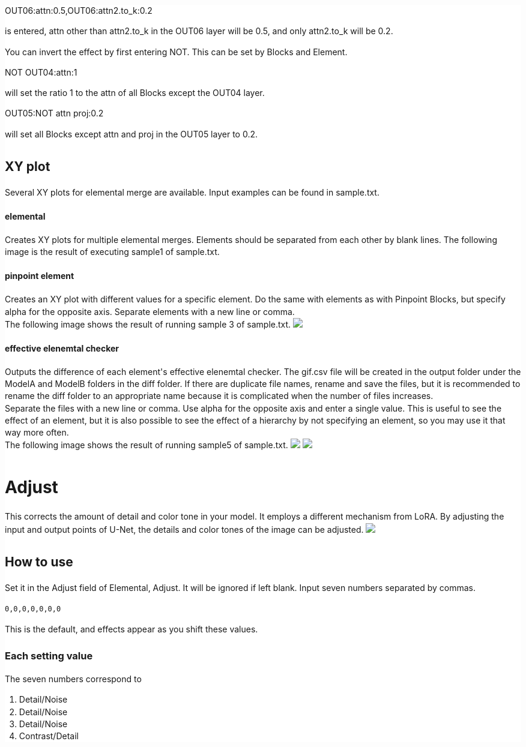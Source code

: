 OUT06:attn:0.5,OUT06:attn2.to_k:0.2  

is entered, attn other than attn2.to_k in the OUT06 layer will be 0.5, and only attn2.to_k will be 0.2.  

You can invert the effect by first entering NOT.
This can be set by Blocks and Element.  

NOT OUT04:attn:1  

will set the ratio 1 to the attn of all Blocks except the OUT04 layer.  

OUT05:NOT attn proj:0.2  

will set all Blocks except attn and proj in the OUT05 layer to 0.2.

## XY plot
Several XY plots for elemental merge are available. Input examples can be found in sample.txt.  
#### elemental
Creates XY plots for multiple elemental merges. Elements should be separated from each other by blank lines.
The following image is the result of executing sample1 of sample.txt.

#### pinpoint element
Creates an XY plot with different values for a specific element. Do the same with elements as with Pinpoint Blocks, but specify alpha for the opposite axis. Separate elements with a new line or comma.  
The following image shows the result of running sample 3 of sample.txt.
![](https://raw.githubusercontent.com/hako-mikan/sd-webui-supermerger/images/sample3.jpg)

#### effective elenemtal checker
Outputs the difference of each element's effective elenemtal checker. The gif.csv file will be created in the output folder under the ModelA and ModelB folders in the diff folder. If there are duplicate file names, rename and save the files, but it is recommended to rename the diff folder to an appropriate name because it is complicated when the number of files increases.  
Separate the files with a new line or comma. Use alpha for the opposite axis and enter a single value. This is useful to see the effect of an element, but it is also possible to see the effect of a hierarchy by not specifying an element, so you may use it that way more often.  
The following image shows the result of running sample5 of sample.txt.
![](https://raw.githubusercontent.com/hako-mikan/sd-webui-supermerger/images/sample5-1.jpg)
![](https://raw.githubusercontent.com/hako-mikan/sd-webui-supermerger/images/sample5-2.jpg)

# Adjust
This corrects the amount of detail and color tone in your model. It employs a different mechanism from LoRA. By adjusting the input and output points of U-Net, the details and color tones of the image can be adjusted.
![](https://raw.githubusercontent.com/hako-mikan/sd-webui-supermerger/images/fsample0.jpg)
## How to use
Set it in the Adjust field of Elemental, Adjust. It will be ignored if left blank.
Input seven numbers separated by commas.  
```
0,0,0,0,0,0,0
```
This is the default, and effects appear as you shift these values.
### Each setting value
The seven numbers correspond to 
1. Detail/Noise 
2. Detail/Noise 
3. Detail/Noise 
4. Contrast/Detail 